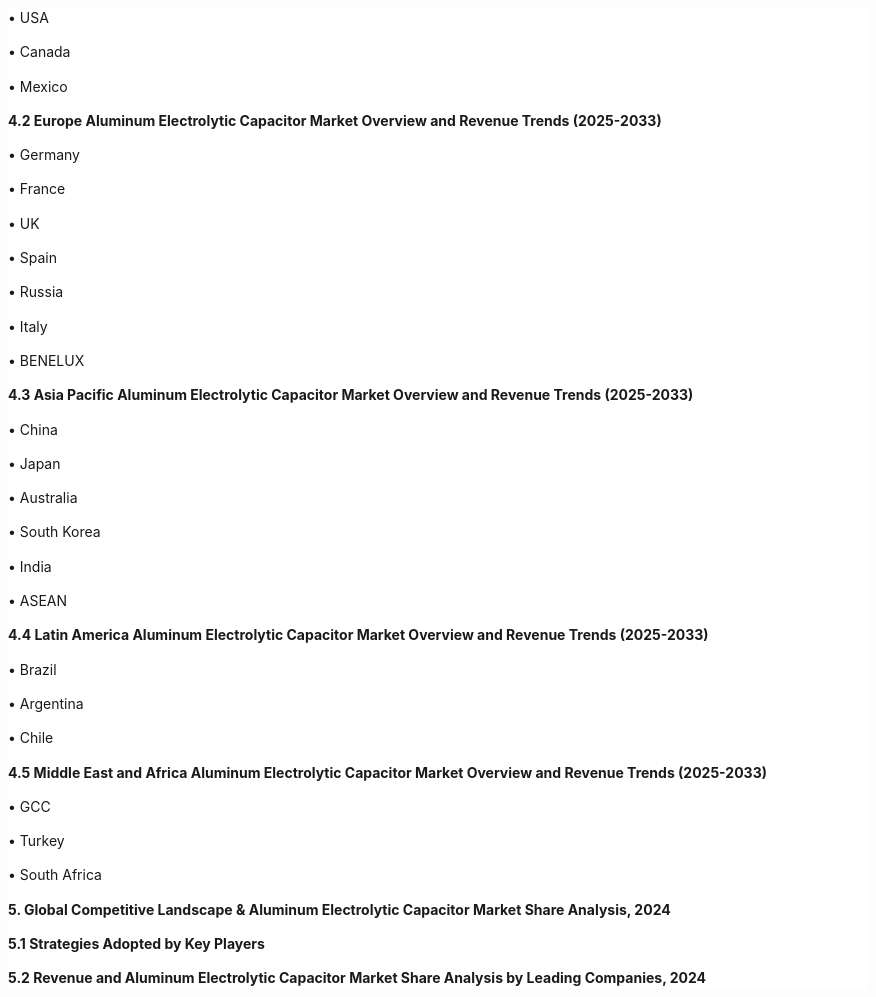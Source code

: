 • USA

• Canada

• Mexico

<strong>4.2 Europe Aluminum Electrolytic Capacitor Market Overview and Revenue Trends (2025-2033)</strong>

• Germany

• France

• UK

• Spain

• Russia

• Italy

• BENELUX

<strong>4.3 Asia Pacific Aluminum Electrolytic Capacitor Market Overview and Revenue Trends (2025-2033)</strong>

• China

• Japan

• Australia

• South Korea

• India

• ASEAN

<strong>4.4 Latin America Aluminum Electrolytic Capacitor Market Overview and Revenue Trends (2025-2033)</strong>

• Brazil

• Argentina

• Chile

<strong>4.5 Middle East and Africa Aluminum Electrolytic Capacitor Market Overview and Revenue Trends (2025-2033)</strong>

• GCC

• Turkey

• South Africa

<strong>5. Global Competitive Landscape & Aluminum Electrolytic Capacitor Market Share Analysis, 2024</strong>

<strong>5.1 Strategies Adopted by Key Players</strong>

<strong>5.2 Revenue and Aluminum Electrolytic Capacitor Market Share Analysis by Leading Companies, 2024</strong>
